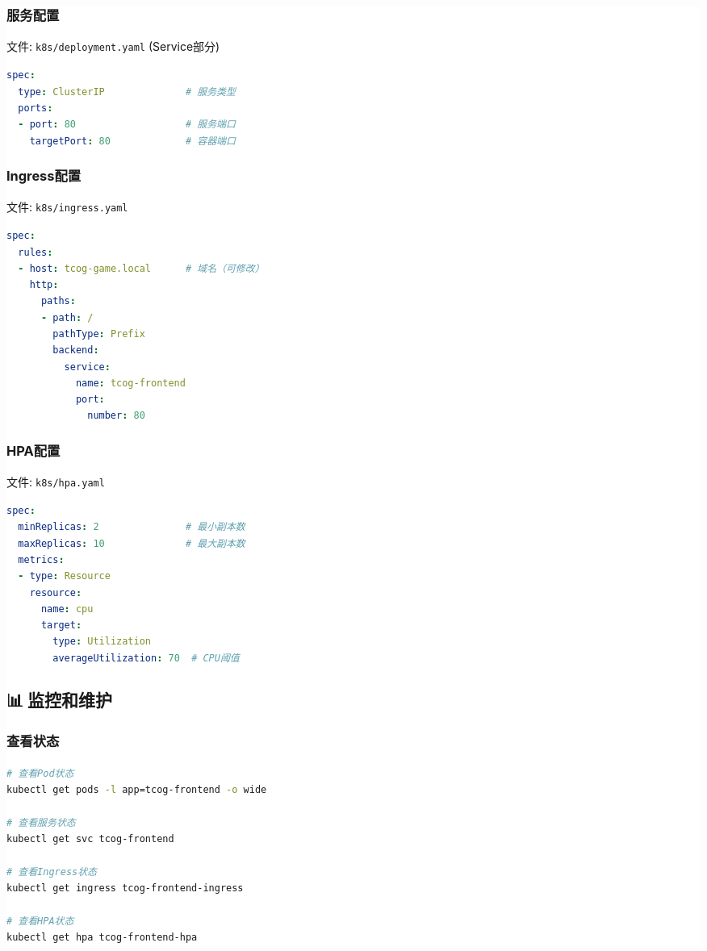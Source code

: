 ### 服务配置
文件: `k8s/deployment.yaml` (Service部分)

```yaml
spec:
  type: ClusterIP              # 服务类型
  ports:
  - port: 80                   # 服务端口
    targetPort: 80             # 容器端口
```

### Ingress配置
文件: `k8s/ingress.yaml`

```yaml
spec:
  rules:
  - host: tcog-game.local      # 域名（可修改）
    http:
      paths:
      - path: /
        pathType: Prefix
        backend:
          service:
            name: tcog-frontend
            port:
              number: 80
```

### HPA配置
文件: `k8s/hpa.yaml`

```yaml
spec:
  minReplicas: 2               # 最小副本数
  maxReplicas: 10              # 最大副本数
  metrics:
  - type: Resource
    resource:
      name: cpu
      target:
        type: Utilization
        averageUtilization: 70  # CPU阈值
```

## 📊 监控和维护

### 查看状态
```bash
# 查看Pod状态
kubectl get pods -l app=tcog-frontend -o wide

# 查看服务状态
kubectl get svc tcog-frontend

# 查看Ingress状态
kubectl get ingress tcog-frontend-ingress

# 查看HPA状态
kubectl get hpa tcog-frontend-hpa
```
